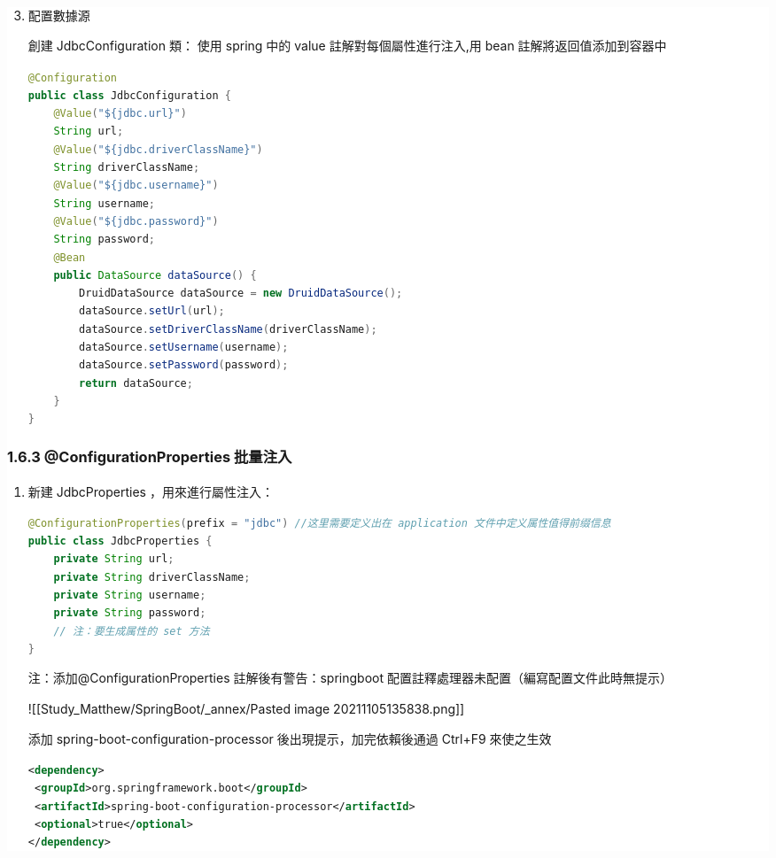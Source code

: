 3. 配置數據源
	
	創建 JdbcConfiguration 類： 使用 spring 中的 value 註解對每個屬性進行注入,用 bean 註解將返回值添加到容器中
	```java
	@Configuration
	public class JdbcConfiguration {
		@Value("${jdbc.url}")
		String url;
		@Value("${jdbc.driverClassName}")
		String driverClassName;
		@Value("${jdbc.username}")
		String username;
		@Value("${jdbc.password}")
		String password;
		@Bean
		public DataSource dataSource() {
			DruidDataSource dataSource = new DruidDataSource();
			dataSource.setUrl(url);
			dataSource.setDriverClassName(driverClassName);
			dataSource.setUsername(username);
			dataSource.setPassword(password);
			return dataSource;
		}
	}
	```

### 1.6.3 @ConfigurationProperties 批量注入
1. 新建 JdbcProperties ，用來進行屬性注入：
	
	```java
	@ConfigurationProperties(prefix = "jdbc") //这里需要定义出在 application 文件中定义属性值得前缀信息
	public class JdbcProperties {
		private String url;
		private String driverClassName;
		private String username;
		private String password;
		// 注：要生成属性的 set 方法
	}
	```
	注：添加@ConfigurationProperties 註解後有警告：springboot 配置註釋處理器未配置（編寫配置文件此時無提示）

	![[Study_Matthew/SpringBoot/_annex/Pasted image 20211105135838.png]]

	添加 spring-boot-configuration-processor 後出現提示，加完依賴後通過 Ctrl+F9 來使之生效
	```xml
	<dependency>
	 <groupId>org.springframework.boot</groupId>
	 <artifactId>spring-boot-configuration-processor</artifactId>
	 <optional>true</optional>
	</dependency>
	```

